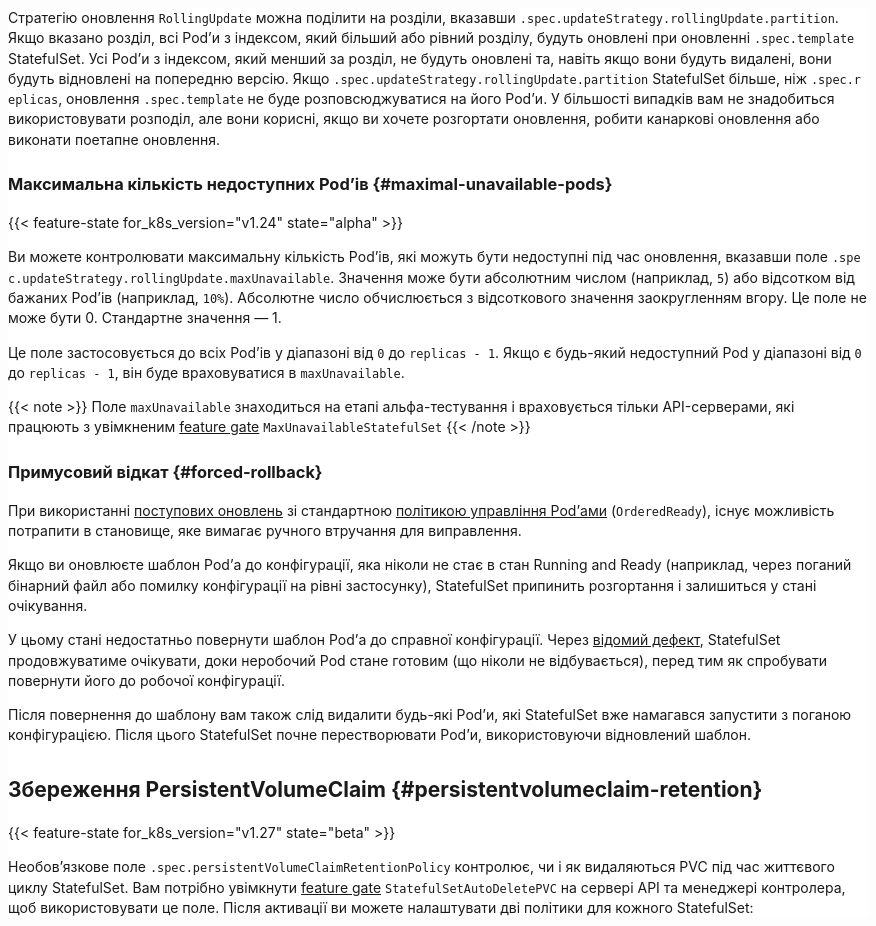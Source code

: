 Стратегію оновлення `RollingUpdate` можна поділити на розділи, вказавши `.spec.updateStrategy.rollingUpdate.partition`. Якщо вказано розділ, всі Podʼи з індексом, який більший або рівний розділу, будуть оновлені при оновленні `.spec.template` StatefulSet. Усі Podʼи з індексом, який менший за розділ, не будуть оновлені та, навіть якщо вони будуть видалені, вони будуть відновлені на попередню версію. Якщо `.spec.updateStrategy.rollingUpdate.partition` StatefulSet більше, ніж `.spec.replicas`, оновлення `.spec.template` не буде розповсюджуватися на його Podʼи. У більшості випадків вам не знадобиться використовувати розподіл, але вони корисні, якщо ви хочете розгортати оновлення, робити канаркові оновлення або виконати поетапне оновлення.

### Максимальна кількість недоступних Podʼів {#maximal-unavailable-pods}

{{< feature-state for_k8s_version="v1.24" state="alpha" >}}

Ви можете контролювати максимальну кількість Podʼів, які можуть бути недоступні під час оновлення, вказавши поле `.spec.updateStrategy.rollingUpdate.maxUnavailable`. Значення може бути абсолютним числом (наприклад, `5`) або відсотком від бажаних Podʼів (наприклад, `10%`). Абсолютне число обчислюється з відсоткового значення заокругленням вгору. Це поле не може бути 0. Стандартне значення — 1.

Це поле застосовується до всіх Podʼів у діапазоні від `0` до `replicas - 1`. Якщо є будь-який недоступний Pod у діапазоні від `0` до `replicas - 1`, він буде враховуватися в `maxUnavailable`.

{{< note >}}
Поле `maxUnavailable` знаходиться на етапі альфа-тестування і враховується тільки API-серверами, які працюють з увімкненим [feature gate](/uk/docs/reference/command-line-tools-reference/feature-gates/) `MaxUnavailableStatefulSet`
{{< /note >}}

### Примусовий відкат {#forced-rollback}

При використанні [поступових оновлень](#rolling-updates) зі стандартною [політикою управління Podʼами](#pod-management-policies) (`OrderedReady`), існує можливість потрапити в становище, яке вимагає ручного втручання для виправлення.

Якщо ви оновлюєте шаблон Podʼа до конфігурації, яка ніколи не стає в стан Running and Ready (наприклад, через поганий бінарний файл або помилку конфігурації на рівні застосунку), StatefulSet припинить розгортання і залишиться у стані очікування.

У цьому стані недостатньо повернути шаблон Podʼа до справної конфігурації. Через [відомий дефект](https://github.com/kubernetes/kubernetes/issues/67250), StatefulSet продовжуватиме очікувати, доки неробочий Pod стане готовим (що ніколи не відбувається), перед тим як спробувати повернути його до робочої конфігурації.

Після повернення до шаблону вам також слід видалити будь-які Podʼи, які StatefulSet вже намагався запустити з поганою конфігурацією. Після цього StatefulSet почне перестворювати Podʼи, використовуючи відновлений шаблон.

## Збереження PersistentVolumeClaim {#persistentvolumeclaim-retention}

{{< feature-state for_k8s_version="v1.27" state="beta" >}}

Необовʼязкове поле `.spec.persistentVolumeClaimRetentionPolicy` контролює, чи і як видаляються PVC під час життєвого циклу StatefulSet. Вам потрібно увімкнути [feature gate](/uk/docs/reference/command-line-tools-reference/feature-gates/) `StatefulSetAutoDeletePVC` на сервері API та менеджері контролера, щоб використовувати це поле. Після активації ви можете налаштувати дві політики для кожного StatefulSet:
